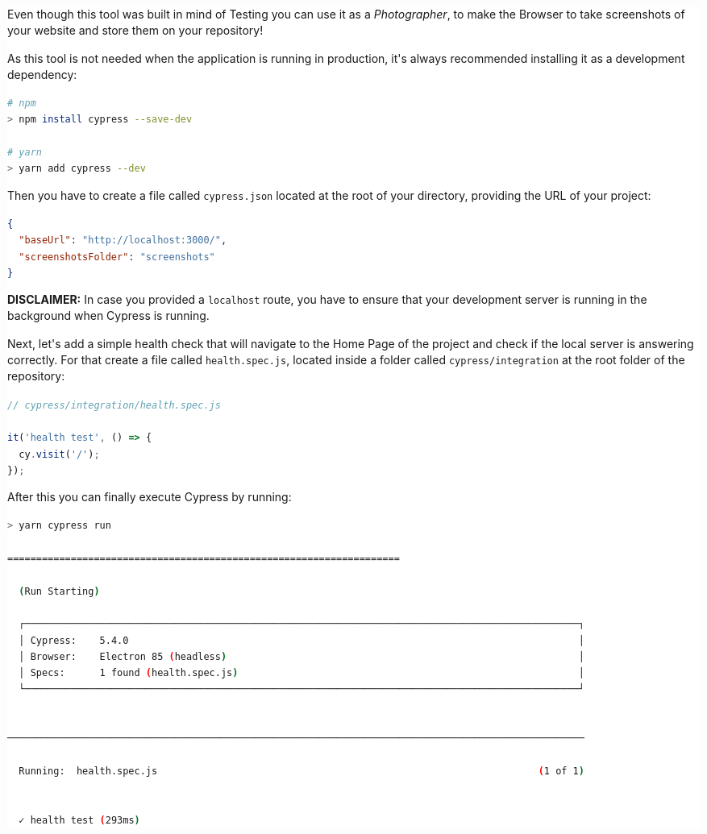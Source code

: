 Even though this tool was built in mind of Testing you can use it as a _Photographer_, to make the Browser to take screenshots of your website and store them on your repository!

As this tool is not needed when the application is running in production, it's always recommended installing it as a development dependency:

```bash
# npm
> npm install cypress --save-dev

# yarn
> yarn add cypress --dev
```

Then you have to create a file called `cypress.json` located at the root of your directory, providing the URL of your project:

```json
{
  "baseUrl": "http://localhost:3000/",
  "screenshotsFolder": "screenshots"
}
```

**DISCLAIMER:** In case you provided a `localhost` route, you have to ensure that your development server is running in the background when Cypress is running.

Next, let's add a simple health check that will navigate to the Home Page of the project and check if the local server is answering correctly. For that create a file called `health.spec.js`, located inside a folder called `cypress/integration` at the root folder of the repository:

```javascript
// cypress/integration/health.spec.js

it('health test', () => {
  cy.visit('/');
});
```

After this you can finally execute Cypress by running:

```bash
> yarn cypress run

====================================================================

  (Run Starting)

  ┌────────────────────────────────────────────────────────────────────────────────────────────────┐
  │ Cypress:    5.4.0                                                                              │
  │ Browser:    Electron 85 (headless)                                                             │
  │ Specs:      1 found (health.spec.js)                                                           │
  └────────────────────────────────────────────────────────────────────────────────────────────────┘


────────────────────────────────────────────────────────────────────────────────────────────────────

  Running:  health.spec.js                                                                  (1 of 1)


  ✓ health test (293ms)

```